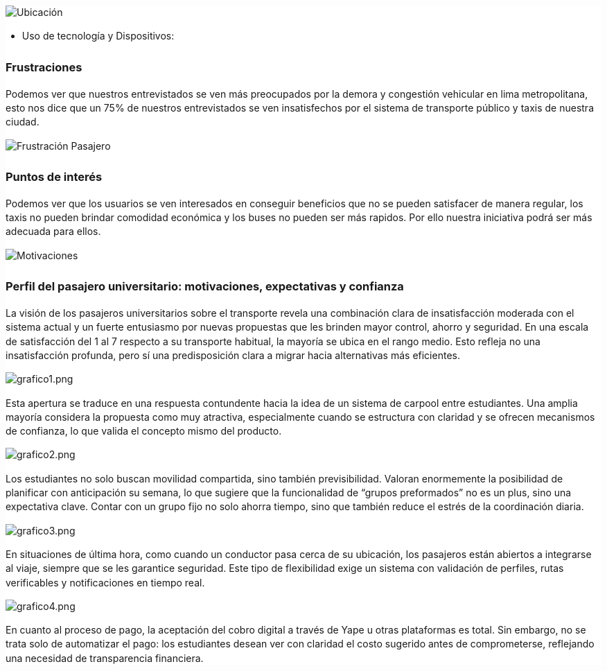   ![Ubicación](./assets/interviews/analytics/passenger/Distritos.jpg)
  - Uso de tecnología y Dispositivos:
  ### Frustraciones
  Podemos ver que nuestros entrevistados se ven más preocupados por la demora y congestión vehicular en lima metropolitana, esto nos dice que un 75% de nuestros entrevistados se ven insatisfechos por el sistema de transporte público y taxis de nuestra ciudad.
  
![Frustración Pasajero](./assets/interviews/analytics/passenger/Frustraciones.jpg)


  ### Puntos de interés
  Podemos ver que los usuarios se ven interesados en conseguir beneficios que no se pueden satisfacer de manera regular, los taxis no pueden brindar comodidad económica y los buses no pueden ser más rapidos. Por ello nuestra iniciativa podrá ser más adecuada para ellos.
  
![Motivaciones](./assets/interviews/analytics/passenger/Motivaciones.jpg)

### Perfil del pasajero universitario: motivaciones, expectativas y confianza

La visión de los pasajeros universitarios sobre el transporte revela una combinación clara de insatisfacción moderada con el sistema actual y un fuerte entusiasmo por nuevas propuestas que les brinden mayor control, ahorro y seguridad. En una escala de satisfacción del 1 al 7 respecto a su transporte habitual, la mayoría se ubica en el rango medio. Esto refleja no una insatisfacción profunda, pero sí una predisposición clara a migrar hacia alternativas más eficientes.

![grafico1.png](assets/interviews/analytics/passenger/grafico1.png)

Esta apertura se traduce en una respuesta contundente hacia la idea de un sistema de carpool entre estudiantes. Una amplia mayoría considera la propuesta como muy atractiva, especialmente cuando se estructura con claridad y se ofrecen mecanismos de confianza, lo que valida el concepto mismo del producto.

![grafico2.png](assets/interviews/analytics/passenger/grafico2.png)

Los estudiantes no solo buscan movilidad compartida, sino también previsibilidad. Valoran enormemente la posibilidad de planificar con anticipación su semana, lo que sugiere que la funcionalidad de “grupos preformados” no es un plus, sino una expectativa clave. Contar con un grupo fijo no solo ahorra tiempo, sino que también reduce el estrés de la coordinación diaria.

![grafico3.png](assets/interviews/analytics/passenger/grafico3.png)

En situaciones de última hora, como cuando un conductor pasa cerca de su ubicación, los pasajeros están abiertos a integrarse al viaje, siempre que se les garantice seguridad. Este tipo de flexibilidad exige un sistema con validación de perfiles, rutas verificables y notificaciones en tiempo real.

![grafico4.png](assets/interviews/analytics/passenger/grafico4.png)

En cuanto al proceso de pago, la aceptación del cobro digital a través de Yape u otras plataformas es total. Sin embargo, no se trata solo de automatizar el pago: los estudiantes desean ver con claridad el costo sugerido antes de comprometerse, reflejando una necesidad de transparencia financiera.
